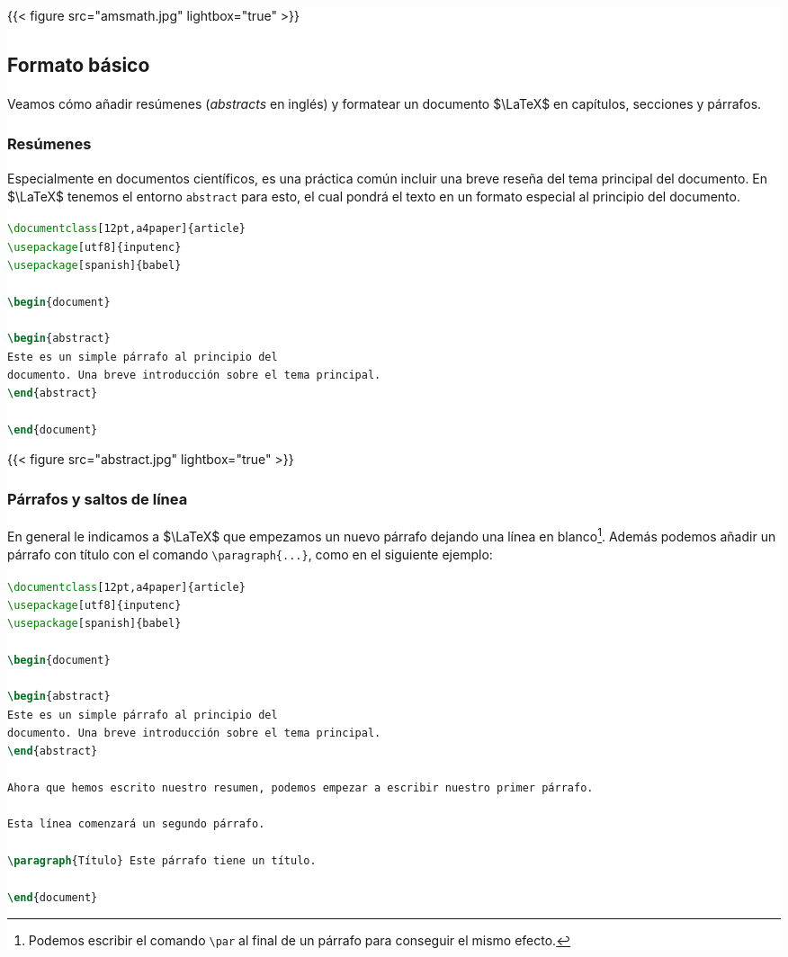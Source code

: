 {{< figure src="amsmath.jpg" lightbox="true" >}}

## Formato básico
Veamos cómo añadir resúmenes (*abstracts* en inglés) y formatear un documento $\LaTeX$ en capítulos, secciones y párrafos.

### Resúmenes

Especialmente en documentos científicos, es una práctica común incluir una breve reseña del tema principal del documento. En $\LaTeX$ tenemos el entorno `abstract` para esto, el cual pondrá el texto en un formato especial al principio del documento.

```tex
\documentclass[12pt,a4paper]{article}
\usepackage[utf8]{inputenc}
\usepackage[spanish]{babel}

\begin{document}

\begin{abstract}
Este es un simple párrafo al principio del  
documento. Una breve introducción sobre el tema principal.
\end{abstract}

\end{document}
```

{{< figure src="abstract.jpg" lightbox="true" >}}

### Párrafos y saltos de línea

En general le indicamos a $\LaTeX$ que empezamos un nuevo párrafo dejando una línea en blanco[^9]. Además podemos añadir un párrafo con título con el comando `\paragraph{...}`, como en el siguiente ejemplo:

[^9]: Podemos escribir el comando `\par` al final de un párrafo para conseguir el mismo efecto.

```tex
\documentclass[12pt,a4paper]{article}
\usepackage[utf8]{inputenc}
\usepackage[spanish]{babel}

\begin{document}

\begin{abstract}
Este es un simple párrafo al principio del  
documento. Una breve introducción sobre el tema principal.
\end{abstract}

Ahora que hemos escrito nuestro resumen, podemos empezar a escribir nuestro primer párrafo.

Esta línea comenzará un segundo párrafo.

\paragraph{Título} Este párrafo tiene un título.

\end{document}
```


[^1]: En [esta página](https://tex.stackexchange.com/questions/1319/showcase-of-beautiful-typography-done-in-tex-friends) tienes una muestra del tipo de documentos que se pueden crear con $\LaTeX$.
[^2]: Junto con la opción `spanish` querremos incluir en muchos casos las opciones `es-tabla` (traduce *table* como *tabla* en lugar de como *cuadro*) y `es-nolists` (no cambia las listas `enumerate` e `itemize`).
[^3]: Opcionalmente podemos introducir el comando `\thanks{}` después del autor, pero dentro de las llaves. Añade un superíndice y una nota al pie con el texto que haya dentro de las llaves. Es útil si se quiere agradecer a alguna institución.
[^4]: Además, algunos paquetes, como [beamer](https://ctan.org/pkg/beamer), modifican el comportamiento del comando `\emph`.
[^5]: Este comando también admite opciones (entre corchetes) para especificar, entre otras cosas, el ancho (`width=`) o el alto (`height=`) de la imagen.
[^6]: Este entorno admite un parámetro (entre corchetes) para posicionar la imagen, que admite los siguientes valores:
[^7]: Para [añadir imágenes](#añadiendo-imágenes) hemos utilizado el entorno `figure`.
[^8]: Desarrollado por la [Sociedad Americana de Matemáticas](https://www.ams.org/home/page), o AMS por sus siglas en inglés.
[^10]: Siempre debe haber un símbolo de alineación menos en cada línea que el número de columnas.
[^11]: Este entorno admite las mismas opciones de posicionamiento que el entorno `figure` (ver la sección [imágenes](#añadiendo-imágenes)).